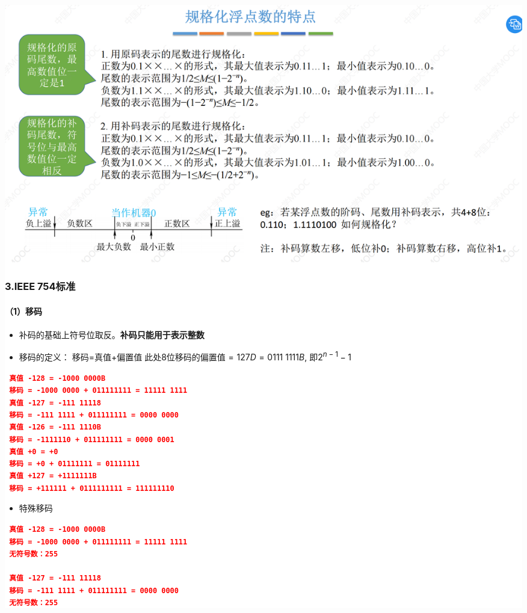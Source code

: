 ![image-20231026093500771](计算机系统基础笔记.assets/image-20231026093500771.png)



### 3.IEEE 754标准

#### （1）移码

- 补码的基础上符号位取反。**补码只能用于表示整数**

- 移码的定义： 移码=真值+偏置值
   此处8位移码的偏置值$=127D=0111\ 1111B$, 即$2^{n-1}-1$

```json
 真值 -128 = -1000 0000B 
 移码 = -1000 0000 + 011111111 = 11111 1111
 真值 -127 = -111 11118
 移码 = -111 1111 + 011111111 = 0000 0000
 真值 -126 = -111 1110B
 移码 = -1111110 + 011111111 = 0000 0001
 真值 +0 = +0
 移码 = +0 + 01111111 = 01111111
 真值 +127 = +1111111B
 移码 = +111111 + 0111111111 = 111111110

```

- 特殊移码

```json
 真值 -128 = -1000 0000B 
 移码 = -1000 0000 + 011111111 = 11111 1111
 无符号数：255

 真值 -127 = -111 11118
 移码 = -111 1111 + 011111111 = 0000 0000
 无符号数：255
```
